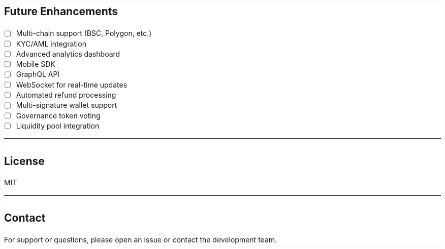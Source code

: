 
## Future Enhancements

- [ ] Multi-chain support (BSC, Polygon, etc.)
- [ ] KYC/AML integration
- [ ] Advanced analytics dashboard
- [ ] Mobile SDK
- [ ] GraphQL API
- [ ] WebSocket for real-time updates
- [ ] Automated refund processing
- [ ] Multi-signature wallet support
- [ ] Governance token voting
- [ ] Liquidity pool integration

---

## License

MIT

---

## Contact

For support or questions, please open an issue or contact the development team.
